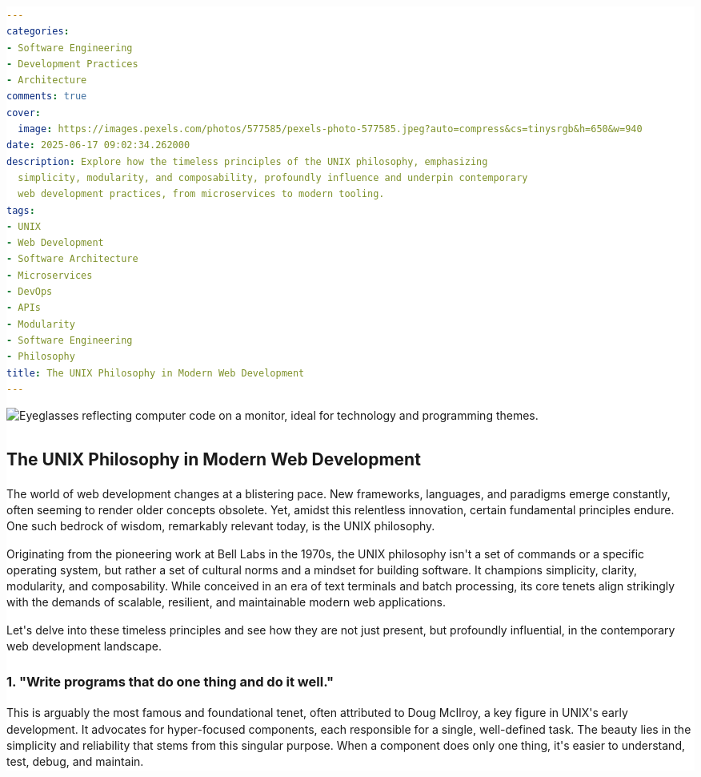 ```yaml
---
categories:
- Software Engineering
- Development Practices
- Architecture
comments: true
cover:
  image: https://images.pexels.com/photos/577585/pexels-photo-577585.jpeg?auto=compress&cs=tinysrgb&h=650&w=940
date: 2025-06-17 09:02:34.262000
description: Explore how the timeless principles of the UNIX philosophy, emphasizing
  simplicity, modularity, and composability, profoundly influence and underpin contemporary
  web development practices, from microservices to modern tooling.
tags:
- UNIX
- Web Development
- Software Architecture
- Microservices
- DevOps
- APIs
- Modularity
- Software Engineering
- Philosophy
title: The UNIX Philosophy in Modern Web Development
---
```


![Eyeglasses reflecting computer code on a monitor, ideal for technology and programming themes.](https://images.pexels.com/photos/577585/pexels-photo-577585.jpeg?auto=compress&cs=tinysrgb&h=650&w=940 "Eyeglasses reflecting computer code on a monitor, ideal for technology and programming themes.")

## The UNIX Philosophy in Modern Web Development

The world of web development changes at a blistering pace. New frameworks, languages, and paradigms emerge constantly, often seeming to render older concepts obsolete. Yet, amidst this relentless innovation, certain fundamental principles endure. One such bedrock of wisdom, remarkably relevant today, is the UNIX philosophy.

Originating from the pioneering work at Bell Labs in the 1970s, the UNIX philosophy isn't a set of commands or a specific operating system, but rather a set of cultural norms and a mindset for building software. It champions simplicity, clarity, modularity, and composability. While conceived in an era of text terminals and batch processing, its core tenets align strikingly with the demands of scalable, resilient, and maintainable modern web applications.

Let's delve into these timeless principles and see how they are not just present, but profoundly influential, in the contemporary web development landscape.

### 1. "Write programs that do one thing and do it well."

This is arguably the most famous and foundational tenet, often attributed to Doug McIlroy, a key figure in UNIX's early development. It advocates for hyper-focused components, each responsible for a single, well-defined task. The beauty lies in the simplicity and reliability that stems from this singular purpose. When a component does only one thing, it's easier to understand, test, debug, and maintain.
